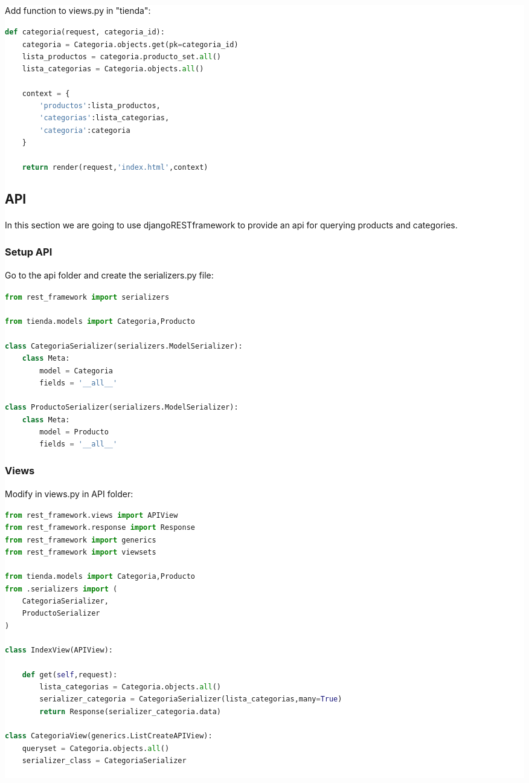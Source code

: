 Add function to views.py in "tienda":
```python
def categoria(request, categoria_id):
    categoria = Categoria.objects.get(pk=categoria_id)
    lista_productos = categoria.producto_set.all()
    lista_categorias = Categoria.objects.all()

    context = {
        'productos':lista_productos,
        'categorias':lista_categorias,
        'categoria':categoria
    }
    
    return render(request,'index.html',context)
```

## API
In this section we are going to use djangoRESTframework to provide an api for querying products and categories.

### Setup API
Go to the api folder and create the serializers.py file:
```python
from rest_framework import serializers

from tienda.models import Categoria,Producto

class CategoriaSerializer(serializers.ModelSerializer):
    class Meta:
        model = Categoria
        fields = '__all__'
        
class ProductoSerializer(serializers.ModelSerializer):
    class Meta:
        model = Producto
        fields = '__all__'
```

### Views
Modify in views.py in API folder:
```python
from rest_framework.views import APIView
from rest_framework.response import Response
from rest_framework import generics
from rest_framework import viewsets

from tienda.models import Categoria,Producto
from .serializers import (
    CategoriaSerializer,
    ProductoSerializer
)

class IndexView(APIView):
    
    def get(self,request):
        lista_categorias = Categoria.objects.all()
        serializer_categoria = CategoriaSerializer(lista_categorias,many=True)
        return Response(serializer_categoria.data)
    
class CategoriaView(generics.ListCreateAPIView):
    queryset = Categoria.objects.all()
    serializer_class = CategoriaSerializer
    
```